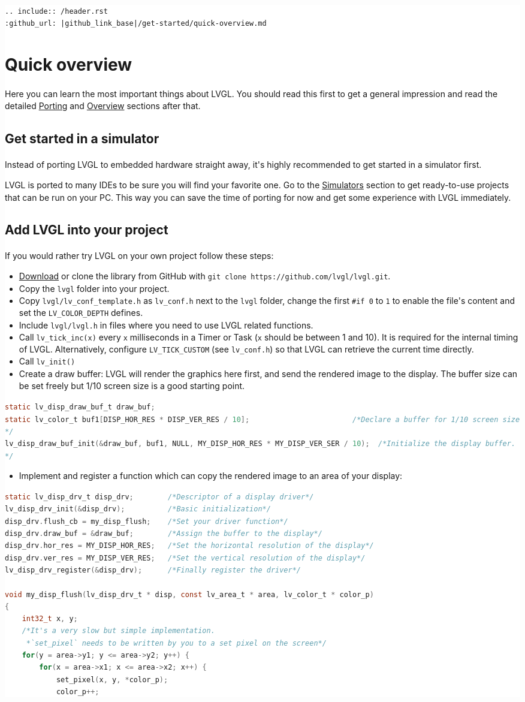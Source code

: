```eval_rst
.. include:: /header.rst 
:github_url: |github_link_base|/get-started/quick-overview.md
```

# Quick overview

Here you can learn the most important things about LVGL.
You should read this first to get a general impression and read the detailed [Porting](/porting/index) and [Overview](/overview/index) sections after that.

## Get started in a simulator

Instead of porting LVGL to embedded hardware straight away, it's highly recommended to get started in a simulator first. 

LVGL is ported to many IDEs to be sure you will find your favorite one. 
Go to the [Simulators](/get-started/pc-simulator) section to get ready-to-use projects that can be run on your PC. 
This way you can save the time of porting for now and get some experience with LVGL immediately. 

## Add LVGL into your project
If you would rather try LVGL on your own project follow these steps:

- [Download](https://github.com/lvgl/lvgl/archive/master.zip) or clone the library from GitHub with `git clone https://github.com/lvgl/lvgl.git`.
- Copy the `lvgl` folder into your project.
- Copy `lvgl/lv_conf_template.h` as `lv_conf.h` next to the `lvgl` folder, change the first `#if 0` to `1` to enable the file's content and set the `LV_COLOR_DEPTH` defines.
- Include `lvgl/lvgl.h` in files where you need to use LVGL related functions.
- Call `lv_tick_inc(x)` every `x` milliseconds in a Timer or Task (`x` should be between 1 and 10). It is required for the internal timing of LVGL. 
Alternatively, configure `LV_TICK_CUSTOM` (see `lv_conf.h`) so that LVGL can retrieve the current time directly.
- Call `lv_init()`
- Create a draw buffer: LVGL will render the graphics here first, and send the rendered image to the display. 
The buffer size can be set freely but 1/10 screen size is a good starting point. 
```c
static lv_disp_draw_buf_t draw_buf;
static lv_color_t buf1[DISP_HOR_RES * DISP_VER_RES / 10];                        /*Declare a buffer for 1/10 screen size*/
lv_disp_draw_buf_init(&draw_buf, buf1, NULL, MY_DISP_HOR_RES * MY_DISP_VER_SER / 10);  /*Initialize the display buffer.*/
```
- Implement and register a function which can copy the rendered image to an area of your display:
```c
static lv_disp_drv_t disp_drv;        /*Descriptor of a display driver*/
lv_disp_drv_init(&disp_drv);          /*Basic initialization*/
disp_drv.flush_cb = my_disp_flush;    /*Set your driver function*/
disp_drv.draw_buf = &draw_buf;        /*Assign the buffer to the display*/
disp_drv.hor_res = MY_DISP_HOR_RES;   /*Set the horizontal resolution of the display*/
disp_drv.ver_res = MY_DISP_VER_RES;   /*Set the vertical resolution of the display*/
lv_disp_drv_register(&disp_drv);      /*Finally register the driver*/

void my_disp_flush(lv_disp_drv_t * disp, const lv_area_t * area, lv_color_t * color_p)
{
    int32_t x, y;
    /*It's a very slow but simple implementation.
     *`set_pixel` needs to be written by you to a set pixel on the screen*/
    for(y = area->y1; y <= area->y2; y++) {
        for(x = area->x1; x <= area->x2; x++) {
            set_pixel(x, y, *color_p);
            color_p++;
```